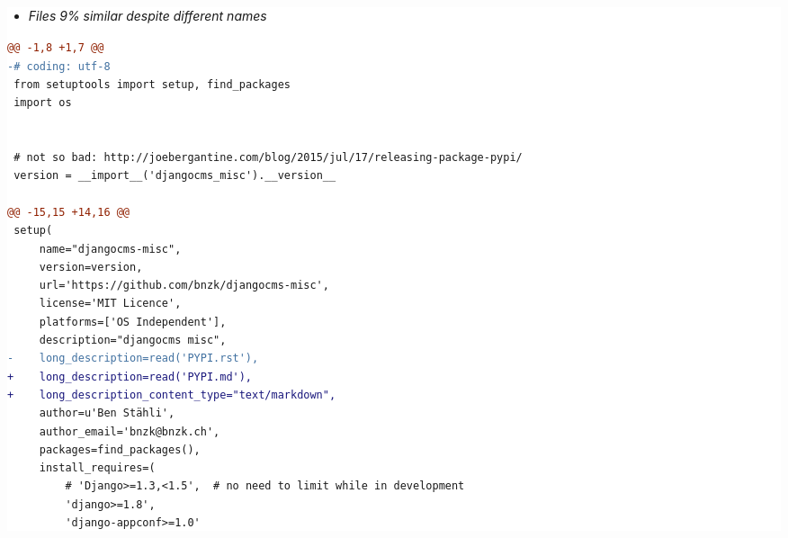  * *Files 9% similar despite different names*

```diff
@@ -1,8 +1,7 @@
-# coding: utf-8
 from setuptools import setup, find_packages
 import os
 
 
 # not so bad: http://joebergantine.com/blog/2015/jul/17/releasing-package-pypi/
 version = __import__('djangocms_misc').__version__
 
@@ -15,15 +14,16 @@
 setup(
     name="djangocms-misc",
     version=version,
     url='https://github.com/bnzk/djangocms-misc',
     license='MIT Licence',
     platforms=['OS Independent'],
     description="djangocms misc",
-    long_description=read('PYPI.rst'),
+    long_description=read('PYPI.md'),
+    long_description_content_type="text/markdown",
     author=u'Ben Stähli',
     author_email='bnzk@bnzk.ch',
     packages=find_packages(),
     install_requires=(
         # 'Django>=1.3,<1.5',  # no need to limit while in development
         'django>=1.8',
         'django-appconf>=1.0'
```

